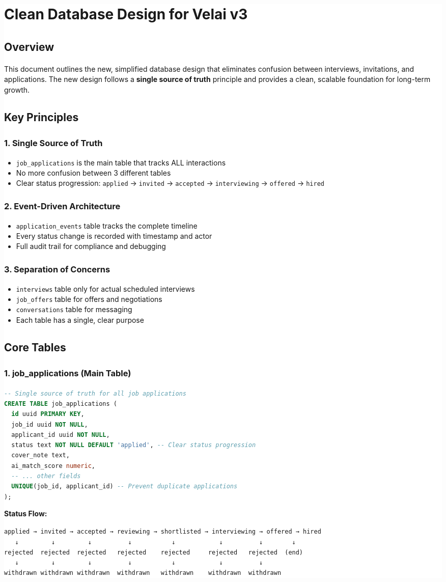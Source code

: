 # Clean Database Design for Velai v3

## Overview

This document outlines the new, simplified database design that eliminates confusion between interviews, invitations, and applications. The new design follows a **single source of truth** principle and provides a clean, scalable foundation for long-term growth.

## Key Principles

### 1. **Single Source of Truth**
- `job_applications` is the main table that tracks ALL interactions
- No more confusion between 3 different tables
- Clear status progression: `applied` → `invited` → `accepted` → `interviewing` → `offered` → `hired`

### 2. **Event-Driven Architecture**
- `application_events` table tracks the complete timeline
- Every status change is recorded with timestamp and actor
- Full audit trail for compliance and debugging

### 3. **Separation of Concerns**
- `interviews` table only for actual scheduled interviews
- `job_offers` table for offers and negotiations
- `conversations` table for messaging
- Each table has a single, clear purpose

## Core Tables

### 1. **job_applications** (Main Table)
```sql
-- Single source of truth for all job applications
CREATE TABLE job_applications (
  id uuid PRIMARY KEY,
  job_id uuid NOT NULL,
  applicant_id uuid NOT NULL,
  status text NOT NULL DEFAULT 'applied', -- Clear status progression
  cover_note text,
  ai_match_score numeric,
  -- ... other fields
  UNIQUE(job_id, applicant_id) -- Prevent duplicate applications
);
```

**Status Flow:**
```
applied → invited → accepted → reviewing → shortlisted → interviewing → offered → hired
   ↓         ↓         ↓          ↓           ↓            ↓          ↓        ↓
rejected  rejected  rejected   rejected    rejected     rejected   rejected  (end)
   ↓         ↓         ↓          ↓           ↓            ↓          ↓
withdrawn withdrawn withdrawn  withdrawn   withdrawn    withdrawn  withdrawn
```
